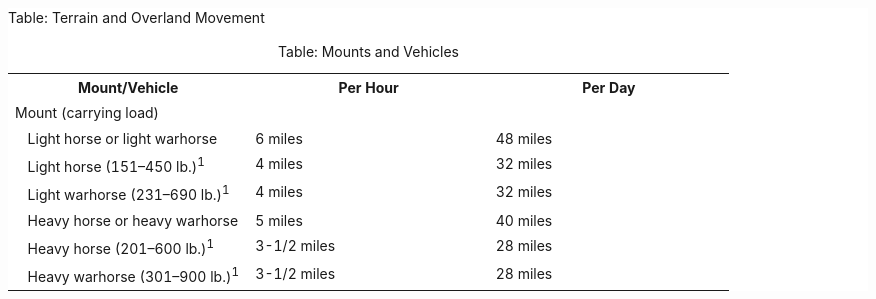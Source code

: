 Table: Terrain and Overland Movement

<table class="full-width-table">
<caption>Table: Mounts and Vehicles</caption>
<colgroup>
<col style="width: 33%" />
<col style="width: 33%" />
<col style="width: 33%" />
</colgroup>
<tbody>
<tr class="header">
<th>Mount/Vehicle</th>
<th>Per Hour</th>
<th>Per Day</th>
</tr>

<tr class="odd">
<td>Mount (carrying load)</td>
<td></td>
<td></td>
</tr>
<tr class="even">
<td><div style="margin-left: 0.9em">
Light horse or light warhorse
</div></td>
<td>6 miles</td>
<td>48 miles</td>
</tr>
<tr class="odd">
<td><div style="margin-left: 0.9em">
Light horse (151–450 lb.)<sup>1</sup>
</div></td>
<td>4 miles</td>
<td>32 miles</td>
</tr>
<tr class="even">
<td><div style="margin-left: 0.9em">
Light warhorse (231–690 lb.)<sup>1</sup>
</div></td>
<td>4 miles</td>
<td>32 miles</td>
</tr>
<tr class="odd">
<td><div style="margin-left: 0.9em">
Heavy horse or heavy warhorse
</div></td>
<td>5 miles</td>
<td>40 miles</td>
</tr>
<tr class="even">
<td><div style="margin-left: 0.9em">
Heavy horse (201–600 lb.)<sup>1</sup>
</div></td>
<td>3-1/2 miles</td>
<td>28 miles</td>
</tr>
<tr class="odd">
<td><div style="margin-left: 0.9em">
Heavy warhorse (301–900 lb.)<sup>1</sup>
</div></td>
<td>3-1/2 miles</td>
<td>28 miles</td>
</tr>
<tr class="even">